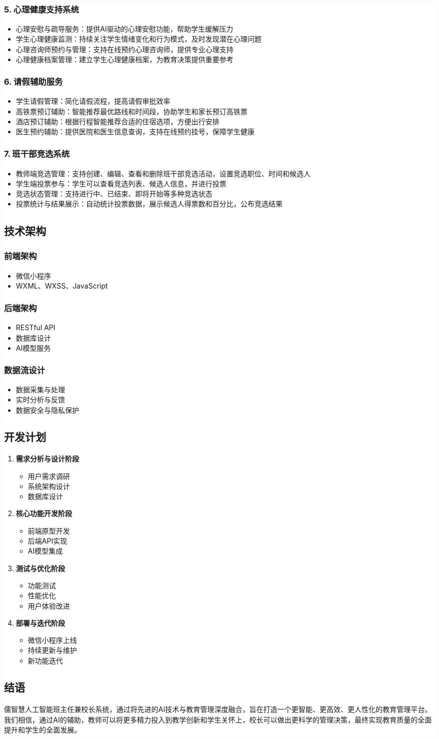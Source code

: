 ### 5. 心理健康支持系统
- 心理安慰与疏导服务：提供AI驱动的心理安慰功能，帮助学生缓解压力
- 学生心理健康监测：持续关注学生情绪变化和行为模式，及时发现潜在心理问题
- 心理咨询师预约与管理：支持在线预约心理咨询师，提供专业心理支持
- 心理健康档案管理：建立学生心理健康档案，为教育决策提供重要参考

### 6. 请假辅助服务
- 学生请假管理：简化请假流程，提高请假审批效率
- 高铁票预订辅助：智能推荐最优路线和时间段，协助学生和家长预订高铁票
- 酒店预订辅助：根据行程智能推荐合适的住宿选项，方便出行安排
- 医生预约辅助：提供医院和医生信息查询，支持在线预约挂号，保障学生健康

### 7. 班干部竞选系统
- 教师端竞选管理：支持创建、编辑、查看和删除班干部竞选活动，设置竞选职位、时间和候选人
- 学生端投票参与：学生可以查看竞选列表、候选人信息，并进行投票
- 竞选状态管理：支持进行中、已结束、即将开始等多种竞选状态
- 投票统计与结果展示：自动统计投票数据，展示候选人得票数和百分比，公布竞选结果

## 技术架构

### 前端架构
- 微信小程序
- WXML、WXSS、JavaScript

### 后端架构
- RESTful API
- 数据库设计
- AI模型服务

### 数据流设计
- 数据采集与处理
- 实时分析与反馈
- 数据安全与隐私保护

## 开发计划

1. **需求分析与设计阶段**
   - 用户需求调研
   - 系统架构设计
   - 数据库设计

2. **核心功能开发阶段**
   - 前端原型开发
   - 后端API实现
   - AI模型集成

3. **测试与优化阶段**
   - 功能测试
   - 性能优化
   - 用户体验改进

4. **部署与迭代阶段**
   - 微信小程序上线
   - 持续更新与维护
   - 新功能迭代

## 结语

儒智慧人工智能班主任兼校长系统，通过将先进的AI技术与教育管理深度融合，旨在打造一个更智能、更高效、更人性化的教育管理平台。我们相信，通过AI的辅助，教师可以将更多精力投入到教学创新和学生关怀上，校长可以做出更科学的管理决策，最终实现教育质量的全面提升和学生的全面发展。

